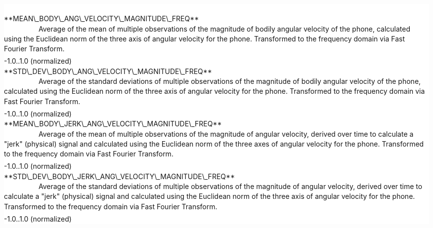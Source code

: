 <br/>
**MEAN\_BODY\_ANG\_VELOCITY\_MAGNITUDE\_FREQ**
  <div style="text-indent: 5em; margin-top:0px; margin-bottom: 5px;">Average of the mean of multiple observations of the magnitude of bodily angular velocity of the phone, calculated using the Euclidean norm of the three axis of angular velocity for the phone. Transformed to the frequency domain via Fast Fourier Transform.</div>
    -1.0..1.0 (normalized)

<br/>
**STD\_DEV\_BODY\_ANG\_VELOCITY\_MAGNITUDE\_FREQ**
  <div style="text-indent: 5em; margin-top:0px; margin-bottom: 5px;">Average of the standard deviations of multiple observations of the magnitude of bodily angular velocity of the phone, calculated using the Euclidean norm of the three axis of angular velocity for the phone. Transformed to the frequency domain via Fast Fourier Transform.</div>
    -1.0..1.0 (normalized)

<br/>
**MEAN\_BODY\_JERK\_ANG\_VELOCITY\_MAGNITUDE\_FREQ**
  <div style="text-indent: 5em; margin-top:0px; margin-bottom: 5px;">Average of the mean of multiple observations of the magnitude of angular velocity, derived over time to calculate a "jerk" (physical) signal and calculated using the Euclidean norm of the three axes of angular velocity for the phone. Transformed to the frequency domain via Fast Fourier Transform.</div>
    -1.0..1.0 (normalized)

<br/>
**STD\_DEV\_BODY\_JERK\_ANG\_VELOCITY\_MAGNITUDE\_FREQ**
  <div style="text-indent: 5em; margin-top:0px; margin-bottom: 5px;">Average of the standard deviations of multiple observations of the magnitude of angular velocity, derived over time to calculate a "jerk" (physical) signal and calculated using the Euclidean norm of the three axis of angular velocity for the phone. Transformed to the frequency domain via Fast Fourier Transform.</div>
    -1.0..1.0 (normalized)